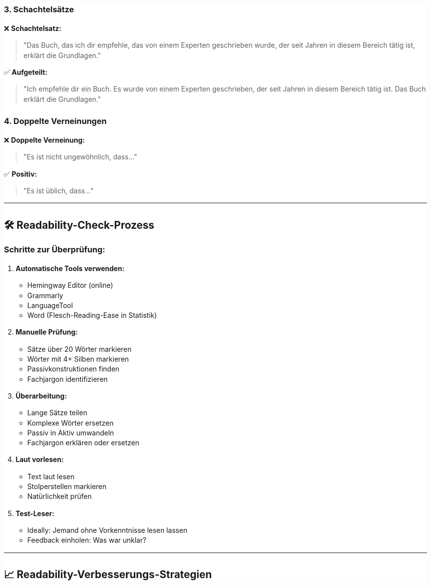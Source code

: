### 3. Schachtelsätze

❌ **Schachtelsatz:**
> "Das Buch, das ich dir empfehle, das von einem Experten geschrieben wurde, der seit Jahren in diesem Bereich tätig ist, erklärt die Grundlagen."

✅ **Aufgeteilt:**
> "Ich empfehle dir ein Buch. Es wurde von einem Experten geschrieben, der seit Jahren in diesem Bereich tätig ist. Das Buch erklärt die Grundlagen."

### 4. Doppelte Verneinungen

❌ **Doppelte Verneinung:**
> "Es ist nicht ungewöhnlich, dass..."

✅ **Positiv:**
> "Es ist üblich, dass..."

---

## 🛠️ Readability-Check-Prozess

### Schritte zur Überprüfung:

1. **Automatische Tools verwenden:**
   - Hemingway Editor (online)
   - Grammarly
   - LanguageTool
   - Word (Flesch-Reading-Ease in Statistik)

2. **Manuelle Prüfung:**
   - Sätze über 20 Wörter markieren
   - Wörter mit 4+ Silben markieren
   - Passivkonstruktionen finden
   - Fachjargon identifizieren

3. **Überarbeitung:**
   - Lange Sätze teilen
   - Komplexe Wörter ersetzen
   - Passiv in Aktiv umwandeln
   - Fachjargon erklären oder ersetzen

4. **Laut vorlesen:**
   - Text laut lesen
   - Stolperstellen markieren
   - Natürlichkeit prüfen

5. **Test-Leser:**
   - Ideally: Jemand ohne Vorkenntnisse lesen lassen
   - Feedback einholen: Was war unklar?

---

## 📈 Readability-Verbesserungs-Strategien
